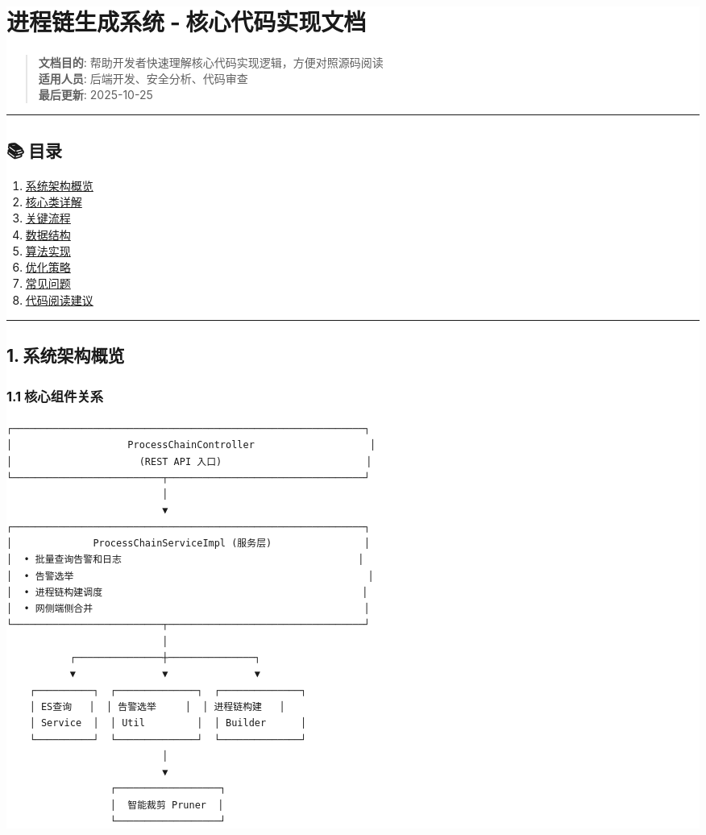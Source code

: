 # 进程链生成系统 - 核心代码实现文档

> **文档目的**: 帮助开发者快速理解核心代码实现逻辑，方便对照源码阅读  
> **适用人员**: 后端开发、安全分析、代码审查  
> **最后更新**: 2025-10-25

---

## 📚 目录

1. [系统架构概览](#1-系统架构概览)
2. [核心类详解](#2-核心类详解)
3. [关键流程](#3-关键流程)
4. [数据结构](#4-数据结构)
5. [算法实现](#5-算法实现)
6. [优化策略](#6-优化策略)
7. [常见问题](#7-常见问题)
8. [代码阅读建议](#8-代码阅读建议)

---

## 1. 系统架构概览

### 1.1 核心组件关系

```
┌─────────────────────────────────────────────────────────────┐
│                    ProcessChainController                    │
│                      (REST API 入口)                         │
└──────────────────────────┬──────────────────────────────────┘
                           │
                           ▼
┌─────────────────────────────────────────────────────────────┐
│              ProcessChainServiceImpl (服务层)                │
│  • 批量查询告警和日志                                         │
│  • 告警选举                                                   │
│  • 进程链构建调度                                             │
│  • 网侧端侧合并                                               │
└──────────────────────────┬──────────────────────────────────┘
                           │
           ┌───────────────┼───────────────┐
           ▼               ▼               ▼
    ┌──────────┐  ┌──────────────┐  ┌──────────────┐
    │ ES查询   │  │ 告警选举     │  │ 进程链构建   │
    │ Service  │  │ Util         │  │ Builder      │
    └──────────┘  └──────────────┘  └──────────────┘
                           │
                           ▼
                  ┌──────────────────┐
                  │  智能裁剪 Pruner  │
                  └──────────────────┘
```
